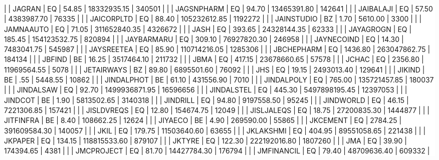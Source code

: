 |  | JAGRAN | EQ | 54.85 | 18332935.15 | 340501 |
|  | JAGSNPHARM | EQ | 94.70 | 13465391.80 | 142641 |
|  | JAIBALAJI | EQ | 57.50 | 4383987.70 | 76335 |
|  | JAICORPLTD | EQ | 88.40 | 105232612.85 | 1192272 |
|  | JAINSTUDIO | BZ | 1.70 | 5610.00 | 3300 |
|  | JAMNAAUTO | EQ | 71.05 | 311652840.35 | 4326672 |
|  | JASH | EQ | 393.65 | 24328144.35 | 62333 |
|  | JAYAGROGN | EQ | 185.45 | 154123532.75 | 820894 |
|  | JAYBARMARU | EQ | 309.10 | 76927820.30 | 246958 |
|  | JAYNECOIND | EQ | 14.30 | 7483041.75 | 545987 |
|  | JAYSREETEA | EQ | 85.90 | 110714216.05 | 1285306 |
|  | JBCHEPHARM | EQ | 1436.80 | 263047862.75 | 184134 |
|  | JBFIND | BE | 16.25 | 3517464.10 | 211732 |
|  | JBMA | EQ | 417.15 | 23678660.65 | 57578 |
|  | JCHAC | EQ | 2356.80 | 11969564.55 | 5078 |
|  | JETAIRWAYS | BZ | 89.80 | 6895501.60 | 76092 |
|  | JHS | EQ | 19.15 | 2493013.40 | 129641 |
|  | JIKIND | BE | .55 | 5448.55 | 10862 |
|  | JINDALPHOT | BE | 61.10 | 431556.90 | 7010 |
|  | JINDALPOLY | EQ | 765.00 | 135721457.85 | 180037 |
|  | JINDALSAW | EQ | 92.70 | 1499936871.95 | 16596656 |
|  | JINDALSTEL | EQ | 445.30 | 5497898195.45 | 12397053 |
|  | JINDCOT | BE | 1.90 | 5813502.65 | 3140318 |
|  | JINDRILL | EQ | 94.80 | 9197558.50 | 95245 |
|  | JINDWORLD | EQ | 46.15 | 7221306.85 | 157421 |
|  | JISLDVREQS | EQ | 12.80 | 154674.75 | 12049 |
|  | JISLJALEQS | EQ | 18.75 | 27200835.30 | 1444877 |
|  | JITFINFRA | BE | 8.40 | 108662.25 | 12624 |
|  | JIYAECO | BE | 4.90 | 269590.00 | 55865 |
|  | JKCEMENT | EQ | 2784.25 | 391609584.30 | 140057 |
|  | JKIL | EQ | 179.75 | 11503640.60 | 63655 |
|  | JKLAKSHMI | EQ | 404.95 | 89551058.65 | 221438 |
|  | JKPAPER | EQ | 134.15 | 118815533.60 | 879107 |
|  | JKTYRE | EQ | 122.30 | 222192016.80 | 1807260 |
|  | JMA | EQ | 39.90 | 174394.65 | 4381 |
|  | JMCPROJECT | EQ | 81.70 | 14427784.30 | 176794 |
|  | JMFINANCIL | EQ | 79.40 | 48709636.40 | 609332 |